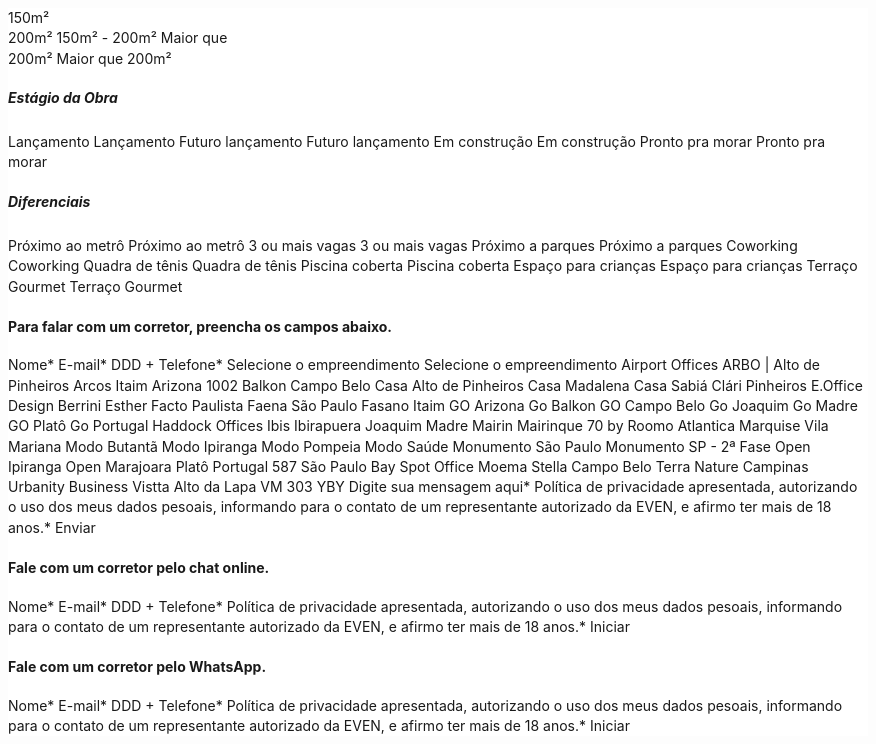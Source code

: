 150m²  
200m²
150m² - 200m²
Maior que  
200m²
Maior que 200m²
##### Estágio da Obra
Lançamento
Lançamento
Futuro lançamento
Futuro lançamento
Em construção
Em construção
Pronto pra morar
Pronto pra morar
##### Diferenciais
Próximo ao metrô
Próximo ao metrô
3 ou mais vagas
3 ou mais vagas
Próximo a parques
Próximo a parques
Coworking
Coworking
Quadra de tênis
Quadra de tênis
Piscina coberta
Piscina coberta
Espaço para crianças
Espaço para crianças
Terraço Gourmet
Terraço Gourmet
#### Para falar com um corretor, preencha os campos abaixo.
Nome*
E-mail*
DDD + Telefone*
Selecione o empreendimento
Selecione o empreendimento Airport Offices ARBO | Alto de Pinheiros Arcos Itaim Arizona 1002  Balkon Campo Belo Casa Alto de Pinheiros Casa Madalena Casa Sabiá Clári Pinheiros E.Office Design Berrini Esther Facto Paulista Faena São Paulo  Fasano Itaim GO Arizona Go Balkon GO Campo Belo Go Joaquim Go Madre GO Platô Go Portugal Haddock Offices Ibis Ibirapuera Joaquim Madre Mairin Mairinque 70 by Roomo Atlantica Marquise Vila Mariana Modo Butantã  Modo Ipiranga Modo Pompeia Modo Saúde Monumento São Paulo Monumento SP - 2ª Fase Open Ipiranga Open Marajoara Platô  Portugal 587 São Paulo Bay Spot Office Moema Stella Campo Belo Terra Nature Campinas Urbanity Business Vistta Alto da Lapa VM 303 YBY 
Digite sua mensagem aqui*
Política de privacidade apresentada, autorizando o uso dos meus dados pesoais, informando para o contato de um representante autorizado da EVEN, e afirmo ter mais de 18 anos.*
Enviar
#### Fale com um corretor pelo chat online.
Nome*
E-mail*
DDD + Telefone*
Política de privacidade apresentada, autorizando o uso dos meus dados pesoais, informando para o contato de um representante autorizado da EVEN, e afirmo ter mais de 18 anos.*
Iniciar
#### Fale com um corretor pelo WhatsApp.
Nome*
E-mail*
DDD + Telefone*
Política de privacidade apresentada, autorizando o uso dos meus dados pesoais, informando para o contato de um representante autorizado da EVEN, e afirmo ter mais de 18 anos.*
Iniciar